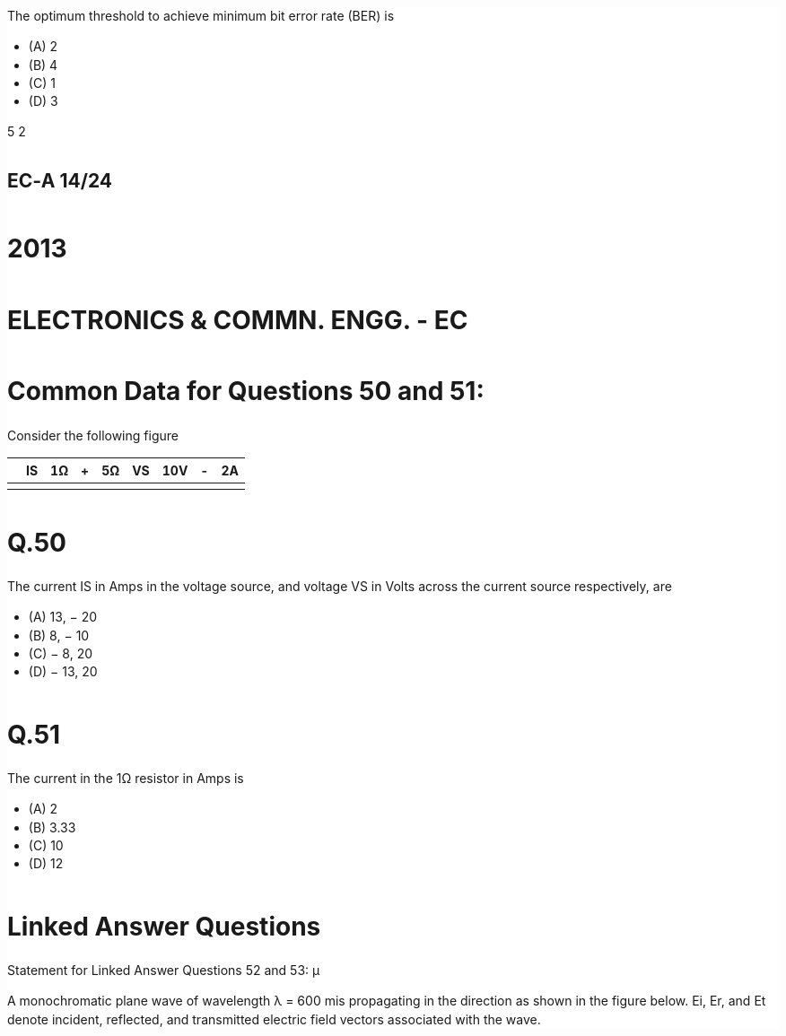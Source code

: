 The optimum threshold to achieve minimum bit error rate (BER) is

- (A) 2
- (B) 4
- (C) 1
- (D) 3

5 2

EC‑A 14/24
---
# 2013

# ELECTRONICS & COMMN. ENGG. - EC

# Common Data for Questions 50 and 51:

Consider the following figure

| |IS|1Ω|+|5Ω|VS|10V|-|2A|
|---|---|---|---|---|---|---|---|---|
| | | | | | | | | |

# Q.50

The current IS in Amps in the voltage source, and voltage VS in Volts across the current source respectively, are

- (A) 13, − 20
- (B) 8, − 10
- (C) − 8, 20
- (D) − 13, 20

# Q.51

The current in the 1Ω resistor in Amps is

- (A) 2
- (B) 3.33
- (C) 10
- (D) 12

# Linked Answer Questions

Statement for Linked Answer Questions 52 and 53: µ

A monochromatic plane wave of wavelength λ = 600 mis propagating in the direction as shown in the figure below. Ei, Er, and Et denote incident, reflected, and transmitted electric field vectors associated with the wave.

